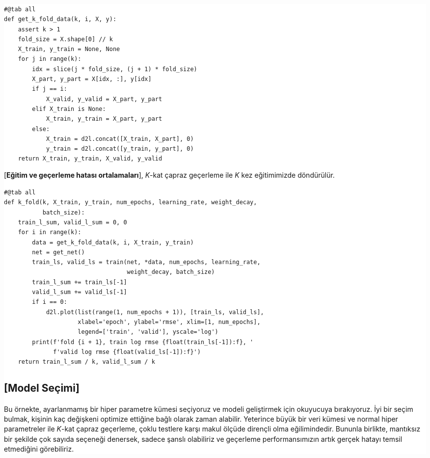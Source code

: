 ```{.python .input}
#@tab all
def get_k_fold_data(k, i, X, y):
    assert k > 1
    fold_size = X.shape[0] // k
    X_train, y_train = None, None
    for j in range(k):
        idx = slice(j * fold_size, (j + 1) * fold_size)
        X_part, y_part = X[idx, :], y[idx]
        if j == i:
            X_valid, y_valid = X_part, y_part
        elif X_train is None:
            X_train, y_train = X_part, y_part
        else:
            X_train = d2l.concat([X_train, X_part], 0)
            y_train = d2l.concat([y_train, y_part], 0)
    return X_train, y_train, X_valid, y_valid
```

[**Eğitim ve geçerleme hatası ortalamaları**], $K$-kat çapraz geçerleme ile $K$ kez eğitimimizde döndürülür.

```{.python .input}
#@tab all
def k_fold(k, X_train, y_train, num_epochs, learning_rate, weight_decay,
           batch_size):
    train_l_sum, valid_l_sum = 0, 0
    for i in range(k):
        data = get_k_fold_data(k, i, X_train, y_train)
        net = get_net()
        train_ls, valid_ls = train(net, *data, num_epochs, learning_rate,
                                   weight_decay, batch_size)
        train_l_sum += train_ls[-1]
        valid_l_sum += valid_ls[-1]
        if i == 0:
            d2l.plot(list(range(1, num_epochs + 1)), [train_ls, valid_ls],
                     xlabel='epoch', ylabel='rmse', xlim=[1, num_epochs],
                     legend=['train', 'valid'], yscale='log')
        print(f'fold {i + 1}, train log rmse {float(train_ls[-1]):f}, '
              f'valid log rmse {float(valid_ls[-1]):f}')
    return train_l_sum / k, valid_l_sum / k
```

## [**Model Seçimi**]

Bu örnekte, ayarlanmamış bir hiper parametre kümesi seçiyoruz ve 
modeli geliştirmek için okuyucuya bırakıyoruz. İyi bir seçim bulmak, 
kişinin kaç değişkeni optimize ettiğine bağlı olarak zaman alabilir. 
Yeterince büyük bir veri kümesi ve normal hiper parametreler ile 
$K$-kat çapraz geçerleme, çoklu testlere karşı makul ölçüde dirençli 
olma eğilimindedir. Bununla birlikte, mantıksız bir şekilde çok 
sayıda seçeneği denersek, sadece şanslı olabiliriz ve geçerleme 
performansımızın artık gerçek hatayı temsil etmediğini görebiliriz.
